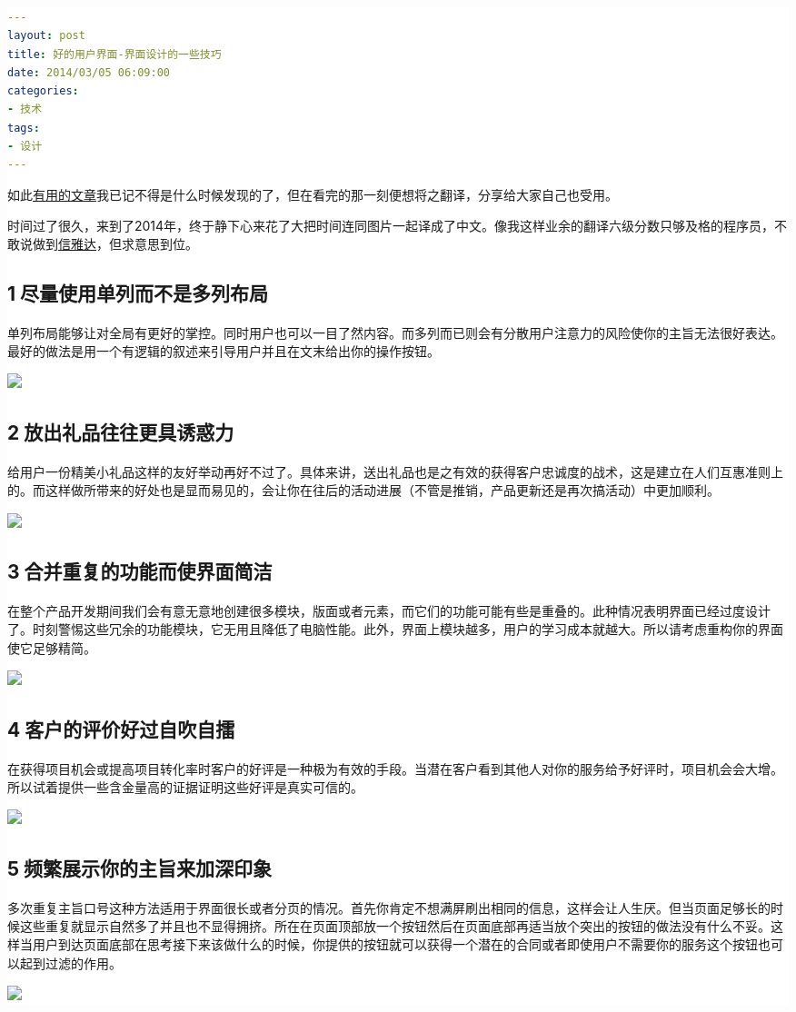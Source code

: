 ```yaml
---
layout: post
title: 好的用户界面-界面设计的一些技巧
date: 2014/03/05 06:09:00
categories: 
- 技术
tags: 
- 设计
---
```


如此[有用的文章](http://goodui.org/)我已记不得是什么时候发现的了，但在看完的那一刻便想将之翻译，分享给大家自己也受用。

时间过了很久，来到了2014年，终于静下心来花了大把时间连同图片一起译成了中文。像我这样业余的翻译六级分数只够及格的程序员，不敢说做到[信雅达](http://www.zhihu.com/question/20209399)，但求意思到位。

## 1 尽量使用单列而不是多列布局

单列布局能够让对全局有更好的掌控。同时用户也可以一目了然内容。而多列而已则会有分散用户注意力的风险使你的主旨无法很好表达。最好的做法是用一个有逻辑的叙述来引导用户并且在文末给出你的操作按钮。

![](http://pics.naaln.com/blog/2019-01-14-061814.jpg)

## 2 放出礼品往往更具诱惑力

给用户一份精美小礼品这样的友好举动再好不过了。具体来讲，送出礼品也是之有效的获得客户忠诚度的战术，这是建立在人们互惠准则上的。而这样做所带来的好处也是显而易见的，会让你在往后的活动进展（不管是推销，产品更新还是再次搞活动）中更加顺利。

![](http://pics.naaln.com/blog/2019-01-14-061815.jpg)

## 3 合并重复的功能而使界面简洁

在整个产品开发期间我们会有意无意地创建很多模块，版面或者元素，而它们的功能可能有些是重叠的。此种情况表明界面已经过度设计了。时刻警惕这些冗余的功能模块，它无用且降低了电脑性能。此外，界面上模块越多，用户的学习成本就越大。所以请考虑重构你的界面使它足够精简。

![](http://pics.naaln.com/blog/2019-01-14-061816.jpg)

## 4 客户的评价好过自吹自擂

在获得项目机会或提高项目转化率时客户的好评是一种极为有效的手段。当潜在客户看到其他人对你的服务给予好评时，项目机会会大增。所以试着提供一些含金量高的证据证明这些好评是真实可信的。

![](http://pics.naaln.com/blog/2019-01-14-061819.jpg)

## 5 频繁展示你的主旨来加深印象

多次重复主旨口号这种方法适用于界面很长或者分页的情况。首先你肯定不想满屏刷出相同的信息，这样会让人生厌。但当页面足够长的时候这些重复就显示自然多了并且也不显得拥挤。所在在页面顶部放一个按钮然后在页面底部再适当放个突出的按钮的做法没有什么不妥。这样当用户到达页面底部在思考接下来该做什么的时候，你提供的按钮就可以获得一个潜在的合同或者即使用户不需要你的服务这个按钮也可以起到过滤的作用。

![](http://pics.naaln.com/blog/2019-01-14-061820.jpg)
